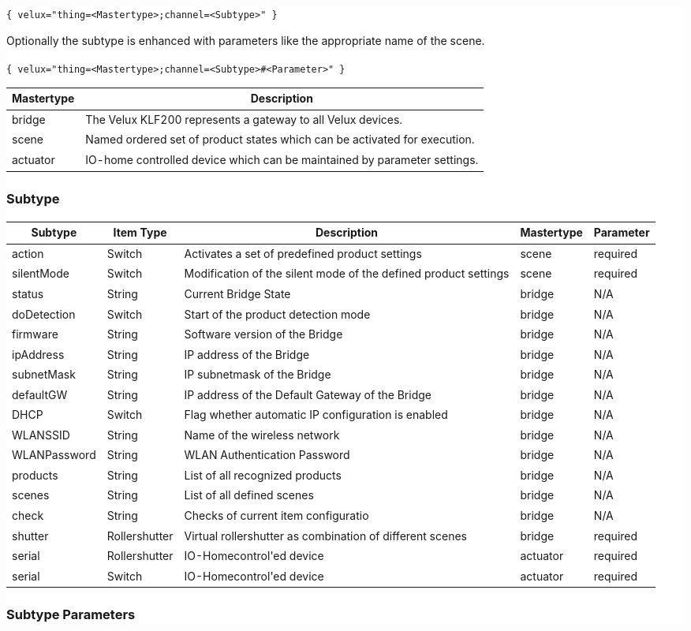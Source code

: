 ```
{ velux="thing=<Mastertype>;channel=<Subtype>" }
```

Optionally the subtype is enhanced with parameters like the appropriate name of the scene.

```
{ velux="thing=<Mastertype>;channel=<Subtype>#<Parameter>" }
```

| Mastertype | Description                                                               |
|------------|---------------------------------------------------------------------------|
| bridge     | The Velux KLF200 represents a gateway to all Velux devices.               |
| scene      | Named ordered set of product states which can be activated for execution. |
| actuator   | IO-home controlled device which can be maintained by parameter settings.  |


### Subtype


| Subtype      | Item Type     | Description                                                     | Mastertype | Parameter |
|--------------|---------------|-----------------------------------------------------------------|------------|-----------|
| action       | Switch        | Activates a set of predefined product settings                  | scene      | required  |
| silentMode   | Switch        | Modification of the silent mode of the defined product settings | scene      | required  |
| status       | String        | Current Bridge State                                            | bridge     | N/A       |
| doDetection  | Switch        | Start of the product detection mode                             | bridge     | N/A       |
| firmware     | String        | Software version of the Bridge                                  | bridge     | N/A       |
| ipAddress    | String        | IP address of the Bridge                                        | bridge     | N/A       |
| subnetMask   | String        | IP subnetmask of the Bridge                                     | bridge     | N/A       |
| defaultGW    | String        | IP address of the Default Gateway of the Bridge                 | bridge     | N/A       |
| DHCP         | Switch        | Flag whether automatic IP configuration is enabled              | bridge     | N/A       |
| WLANSSID     | String        | Name of the wireless network                                    | bridge     | N/A       |
| WLANPassword | String        | WLAN Authentication Password                                    | bridge     | N/A       |
| products     | String        | List of all recognized products                                 | bridge     | N/A       |
| scenes       | String        | List of all defined scenes                                      | bridge     | N/A       |
| check        | String        | Checks of current item configuratio                             | bridge     | N/A       |
| shutter      | Rollershutter | Virtual rollershutter as combination of different scenes        | bridge     | required  |
| serial       | Rollershutter | IO-Homecontrol'ed device        				 | actuator   | required  |
| serial       | Switch        | IO-Homecontrol'ed device        				 | actuator   | required  |

### Subtype Parameters
